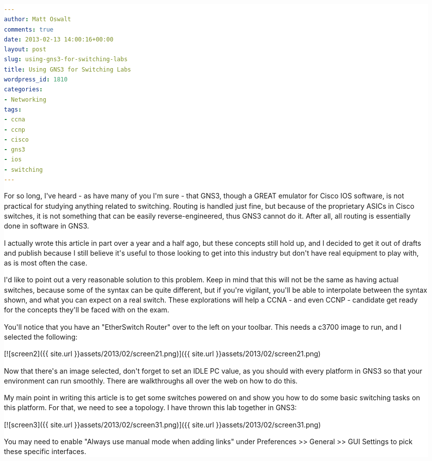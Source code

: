 ```yaml
---
author: Matt Oswalt
comments: true
date: 2013-02-13 14:00:16+00:00
layout: post
slug: using-gns3-for-switching-labs
title: Using GNS3 for Switching Labs
wordpress_id: 1810
categories:
- Networking
tags:
- ccna
- ccnp
- cisco
- gns3
- ios
- switching
---
```


For so long, I've heard - as have many of you I'm sure - that GNS3, though a GREAT emulator for Cisco IOS software, is not practical for studying anything related to switching. Routing is handled just fine, but because of the proprietary ASICs in Cisco switches, it is not something that can be easily reverse-engineered, thus GNS3 cannot do it. After all, all routing is essentially done in software in GNS3.

I actually wrote this article in part over a year and a half ago, but these concepts still hold up, and I decided to get it out of drafts and publish because I still believe it's useful to those looking to get into this industry but don't have real equipment to play with, as is most often the case.

I'd like to point out a very reasonable solution to this problem. Keep in mind that this will not be the same as having actual switches, because some of the syntax can be quite different, but if you're vigilant, you'll be able to interpolate between the syntax shown, and what you can expect on a real switch. These explorations will help a CCNA - and even CCNP - candidate get ready for the concepts they'll be faced with on the exam.

You'll notice that you have an "EtherSwitch Router" over to the left on your toolbar. This needs a c3700 image to run, and I selected the following:

[![screen2]({{ site.url }}assets/2013/02/screen21.png)]({{ site.url }}assets/2013/02/screen21.png)

Now that there's an image selected, don't forget to set an IDLE PC value, as you should with every platform in GNS3 so that your environment can run smoothly. There are walkthroughs all over the web on how to do this.

My main point in writing this article is to get some switches powered on and show you how to do some basic switching tasks on this platform. For that, we need to see a topology. I have thrown this lab together in GNS3:

[![screen3]({{ site.url }}assets/2013/02/screen31.png)]({{ site.url }}assets/2013/02/screen31.png)

You may need to enable "Always use manual mode when adding links" under Preferences >> General >> GUI Settings to pick these specific interfaces.
